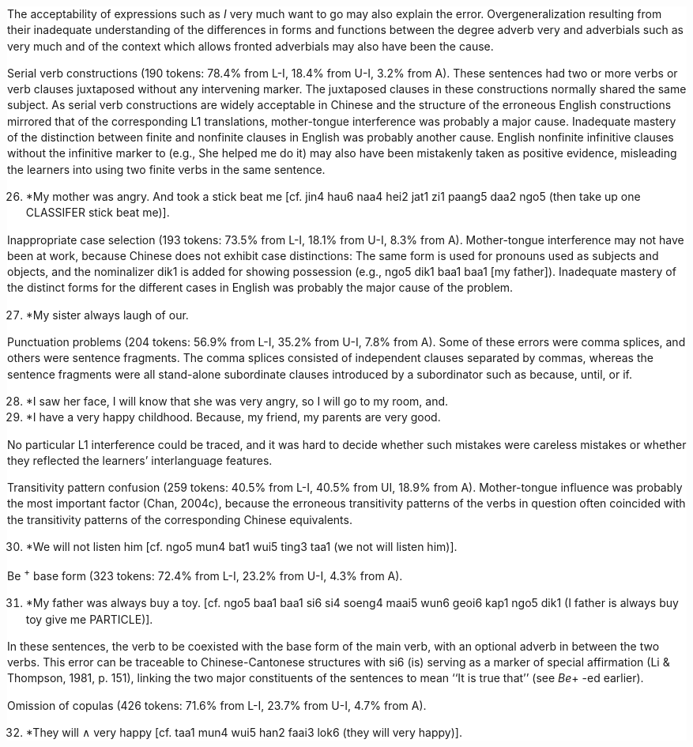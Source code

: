 The acceptability of expressions such as $I$ very much want to go may also explain the error. Overgeneralization resulting from their inadequate understanding of the differences in forms and functions between the degree adverb very and adverbials such as very much and of the context which allows fronted adverbials may also have been the cause.

Serial verb constructions (190 tokens: $7 8 . 4 \%$ from L-I, $1 8 . 4 \%$ from U-I, $3 . 2 \%$ from A). These sentences had two or more verbs or verb clauses juxtaposed without any intervening marker. The juxtaposed clauses in these constructions normally shared the same subject. As serial verb constructions are widely acceptable in Chinese and the structure of the erroneous English constructions mirrored that of the corresponding L1 translations, mother-tongue interference was probably a major cause. Inadequate mastery of the distinction between finite and nonfinite clauses in English was probably another cause. English nonfinite infinitive clauses without the infinitive marker to (e.g., She helped me do it) may also have been mistakenly taken as positive evidence, misleading the learners into using two finite verbs in the same sentence.

26. \*My mother was angry. And took a stick beat me [cf. jin4 hau6 naa4 hei2 jat1 zi1 paang5 daa2 ngo5 (then take up one CLASSIFER stick beat me)].

Inappropriate case selection (193 tokens: $7 3 . 5 \%$ from L-I, $1 8 . 1 \%$ from U-I, $8 . 3 \%$ from A). Mother-tongue interference may not have been at work, because Chinese does not exhibit case distinctions: The same form is used for pronouns used as subjects and objects, and the nominalizer dik1 is added for showing possession (e.g., ngo5 dik1 baa1 baa1 [my father]). Inadequate mastery of the distinct forms for the different cases in English was probably the major cause of the problem.

27. \*My sister always laugh of our.

Punctuation problems (204 tokens: $5 6 . 9 \%$ from L-I, $3 5 . 2 \%$ from U-I, $7 . 8 \%$ from A). Some of these errors were comma splices, and others were sentence fragments. The comma splices consisted of independent clauses separated by commas, whereas the sentence fragments were all stand-alone subordinate clauses introduced by a subordinator such as because, until, or if.

28. \*I saw her face, I will know that she was very angry, so I will go to my room, and.   
29. \*I have a very happy childhood. Because, my friend, my parents are very good.

No particular L1 interference could be traced, and it was hard to decide whether such mistakes were careless mistakes or whether they reflected the learners’ interlanguage features.

Transitivity pattern confusion (259 tokens: $4 0 . 5 \%$ from L-I, $4 0 . 5 \%$ from UI, $1 8 . 9 \%$ from A). Mother-tongue influence was probably the most important factor (Chan, 2004c), because the erroneous transitivity patterns of the verbs in question often coincided with the transitivity patterns of the corresponding Chinese equivalents.

30. \*We will not listen him [cf. ngo5 mun4 bat1 wui5 ting3 taa1 (we not will listen him)].

Be $^ +$ base form (323 tokens: $7 2 . 4 \%$ from L-I, $2 3 . 2 \%$ from U-I, $4 . 3 \%$ from A).

31. \*My father was always buy a toy. [cf. ngo5 baa1 baa1 si6 si4 soeng4 maai5 wun6 geoi6 kap1 ngo5 dik1 (I father is always buy toy give me PARTICLE)].

In these sentences, the verb to be coexisted with the base form of the main verb, with an optional adverb in between the two verbs. This error can be traceable to Chinese-Cantonese structures with si6 (is) serving as a marker of special affirmation (Li & Thompson, 1981, p. 151), linking the two major constituents of the sentences to mean ‘‘It is true that’’ (see $B e +$ -ed earlier).

Omission of copulas (426 tokens: $7 1 . 6 \%$ from L-I, $2 3 . 7 \%$ from U-I, $4 . 7 \%$ from A).

32. \*They will $\wedge$ very happy [cf. taa1 mun4 wui5 han2 faai3 lok6 (they will very happy)].
